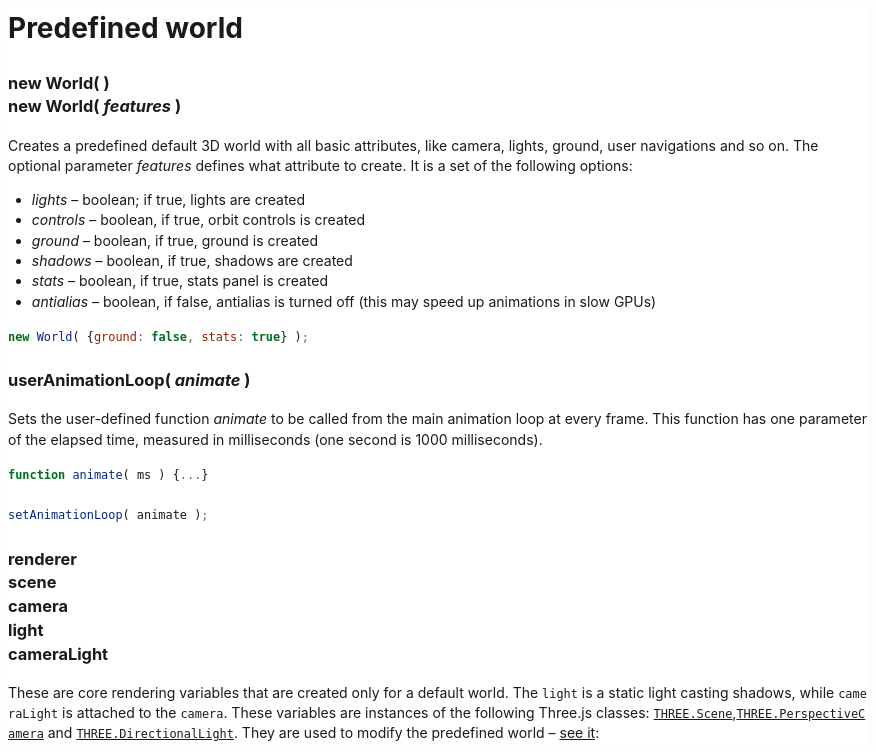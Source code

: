


# Predefined world

### new **World**( )<br>new **World**( *features* )

Creates a predefined default 3D world with all basic attributes,
like camera, lights, ground, user navigations and so on. The
optional parameter *features* defines what attribute to create. 
It is a set of the following options:

- *lights* &ndash; boolean; if true, lights are created
- *controls* &ndash; boolean, if true, orbit controls is created
- *ground* &ndash; boolean, if true, ground is created
- *shadows* &ndash; boolean, if true, shadows are created
- *stats* &ndash; boolean, if true, stats panel is created
- *antialias* &ndash; boolean, if false, antialias is turned off (this may speed up animations in slow GPUs)

```js
new World( {ground: false, stats: true} );
```

### **userAnimationLoop**( *animate* )

Sets the user-defined function *animate* to be called from the main
animation loop at every frame. This function has one parameter
of the elapsed time, measured in milliseconds (one second is
1000 milliseconds).

```js
function animate( ms ) {...}

setAnimationLoop( animate );
```

### **renderer**<br>**scene**<br>**camera**<br>**light**<br>**cameraLight**

These are core rendering variables that are created only for
a default world. The `light` is a static light casting shadows,
while `cameraLight` is attached to the `camera`. These variables
 are instances of the following Three.js classes: [`THREE.Scene`](https://threejs.org/docs/#api/en/scenes/Scene),[`THREE.PerspectiveCamera`](https://threejs.org/docs/#api/en/cameras/PerspectiveCamera) and 
[`THREE.DirectionalLight`](https://threejs.org/docs/#api/en/lights/DirectionalLight).
They are used to modify the predefined world &ndash; [see it](../examples/world-customize.html):
